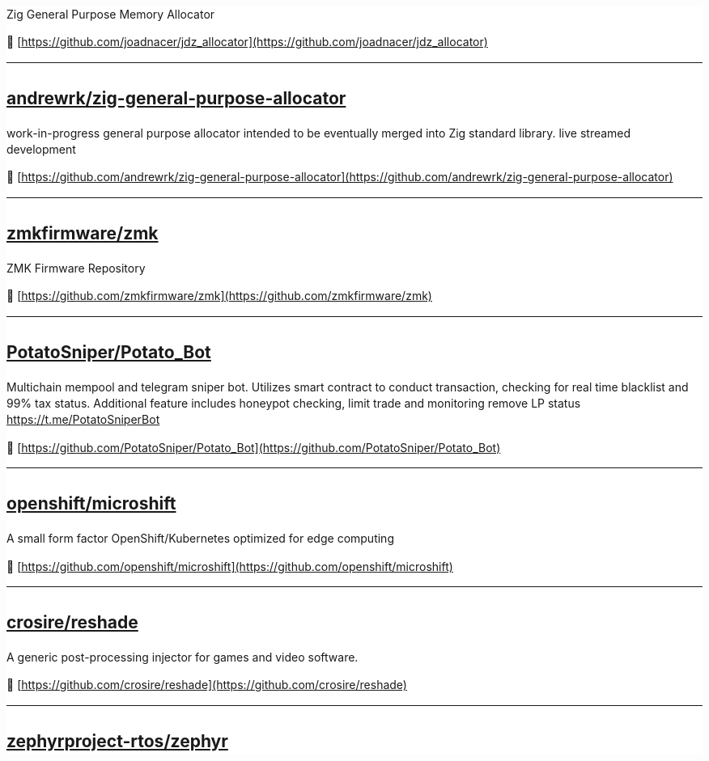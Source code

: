 Zig General Purpose Memory Allocator

🔗 [https://github.com/joadnacer/jdz_allocator](https://github.com/joadnacer/jdz_allocator)

---

## [andrewrk/zig-general-purpose-allocator](https://github.com/andrewrk/zig-general-purpose-allocator)

work-in-progress general purpose allocator intended to be eventually merged into Zig standard library. live streamed development

🔗 [https://github.com/andrewrk/zig-general-purpose-allocator](https://github.com/andrewrk/zig-general-purpose-allocator)

---

## [zmkfirmware/zmk](https://github.com/zmkfirmware/zmk)

ZMK Firmware Repository

🔗 [https://github.com/zmkfirmware/zmk](https://github.com/zmkfirmware/zmk)

---

## [PotatoSniper/Potato_Bot](https://github.com/PotatoSniper/Potato_Bot)

Multichain mempool and telegram sniper bot. Utilizes smart contract to conduct transaction, checking for real time blacklist and 99% tax status. Additional feature includes honeypot checking, limit trade and monitoring remove LP status     https://t.me/PotatoSniperBot

🔗 [https://github.com/PotatoSniper/Potato_Bot](https://github.com/PotatoSniper/Potato_Bot)

---

## [openshift/microshift](https://github.com/openshift/microshift)

A small form factor OpenShift/Kubernetes optimized for edge computing

🔗 [https://github.com/openshift/microshift](https://github.com/openshift/microshift)

---

## [crosire/reshade](https://github.com/crosire/reshade)

A generic post-processing injector for games and video software.

🔗 [https://github.com/crosire/reshade](https://github.com/crosire/reshade)

---

## [zephyrproject-rtos/zephyr](https://github.com/zephyrproject-rtos/zephyr)
